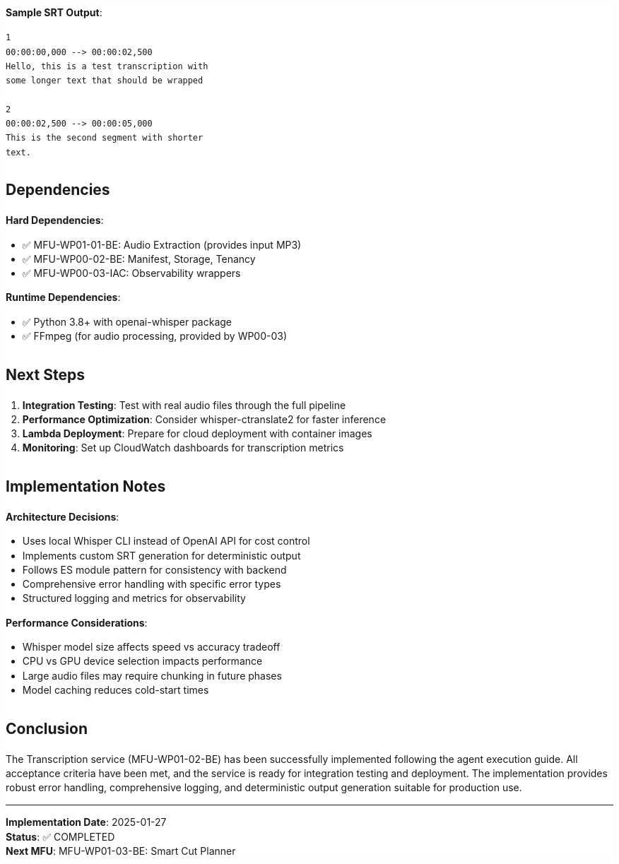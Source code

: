 **Sample SRT Output**:

```test
1
00:00:00,000 --> 00:00:02,500
Hello, this is a test transcription with
some longer text that should be wrapped

2
00:00:02,500 --> 00:00:05,000
This is the second segment with shorter
text.
```

## Dependencies

**Hard Dependencies**:

- ✅ MFU-WP01-01-BE: Audio Extraction (provides input MP3)
- ✅ MFU-WP00-02-BE: Manifest, Storage, Tenancy
- ✅ MFU-WP00-03-IAC: Observability wrappers

**Runtime Dependencies**:

- ✅ Python 3.8+ with openai-whisper package
- ✅ FFmpeg (for audio processing, provided by WP00-03)

## Next Steps

1. **Integration Testing**: Test with real audio files through the full pipeline
2. **Performance Optimization**: Consider whisper-ctranslate2 for faster inference
3. **Lambda Deployment**: Prepare for cloud deployment with container images
4. **Monitoring**: Set up CloudWatch dashboards for transcription metrics

## Implementation Notes

**Architecture Decisions**:

- Uses local Whisper CLI instead of OpenAI API for cost control
- Implements custom SRT generation for deterministic output
- Follows ES module pattern for consistency with backend
- Comprehensive error handling with specific error types
- Structured logging and metrics for observability

**Performance Considerations**:

- Whisper model size affects speed vs accuracy tradeoff
- CPU vs GPU device selection impacts performance
- Large audio files may require chunking in future phases
- Model caching reduces cold-start times

## Conclusion

The Transcription service (MFU-WP01-02-BE) has been successfully implemented following the agent execution guide. All acceptance criteria have been met, and the service is ready for integration testing and deployment. The implementation provides robust error handling, comprehensive logging, and deterministic output generation suitable for production use.

---

**Implementation Date**: 2025-01-27  
**Status**: ✅ COMPLETED  
**Next MFU**: MFU-WP01-03-BE: Smart Cut Planner
